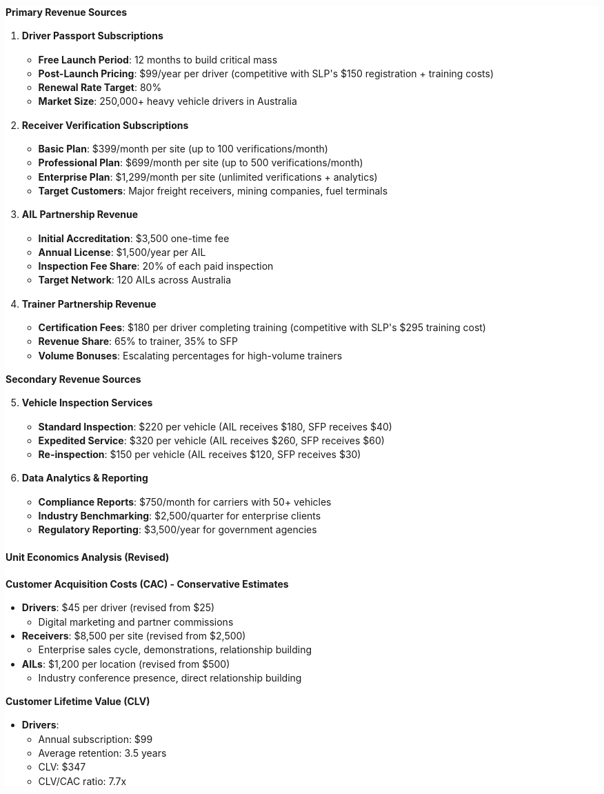 **Primary Revenue Sources**

1. **Driver Passport Subscriptions**
   - **Free Launch Period**: 12 months to build critical mass
   - **Post-Launch Pricing**: $99/year per driver (competitive with SLP's $150 registration + training costs)
   - **Renewal Rate Target**: 80%
   - **Market Size**: 250,000+ heavy vehicle drivers in Australia

2. **Receiver Verification Subscriptions**
   - **Basic Plan**: $399/month per site (up to 100 verifications/month)
   - **Professional Plan**: $699/month per site (up to 500 verifications/month)
   - **Enterprise Plan**: $1,299/month per site (unlimited verifications + analytics)
   - **Target Customers**: Major freight receivers, mining companies, fuel terminals

3. **AIL Partnership Revenue**
   - **Initial Accreditation**: $3,500 one-time fee
   - **Annual License**: $1,500/year per AIL
   - **Inspection Fee Share**: 20% of each paid inspection
   - **Target Network**: 120 AILs across Australia

4. **Trainer Partnership Revenue**
   - **Certification Fees**: $180 per driver completing training (competitive with SLP's $295 training cost)
   - **Revenue Share**: 65% to trainer, 35% to SFP
   - **Volume Bonuses**: Escalating percentages for high-volume trainers

**Secondary Revenue Sources**

5. **Vehicle Inspection Services**
   - **Standard Inspection**: $220 per vehicle (AIL receives $180, SFP receives $40)
   - **Expedited Service**: $320 per vehicle (AIL receives $260, SFP receives $60)
   - **Re-inspection**: $150 per vehicle (AIL receives $120, SFP receives $30)

6. **Data Analytics & Reporting**
   - **Compliance Reports**: $750/month for carriers with 50+ vehicles
   - **Industry Benchmarking**: $2,500/quarter for enterprise clients
   - **Regulatory Reporting**: $3,500/year for government agencies

#### Unit Economics Analysis (Revised)

**Customer Acquisition Costs (CAC) - Conservative Estimates**

- **Drivers**: $45 per driver (revised from $25)
  - Digital marketing and partner commissions
- **Receivers**: $8,500 per site (revised from $2,500)
  - Enterprise sales cycle, demonstrations, relationship building
- **AILs**: $1,200 per location (revised from $500)
  - Industry conference presence, direct relationship building

**Customer Lifetime Value (CLV)**

- **Drivers**: 
  - Annual subscription: $99
  - Average retention: 3.5 years
  - CLV: $347
  - CLV/CAC ratio: 7.7x

